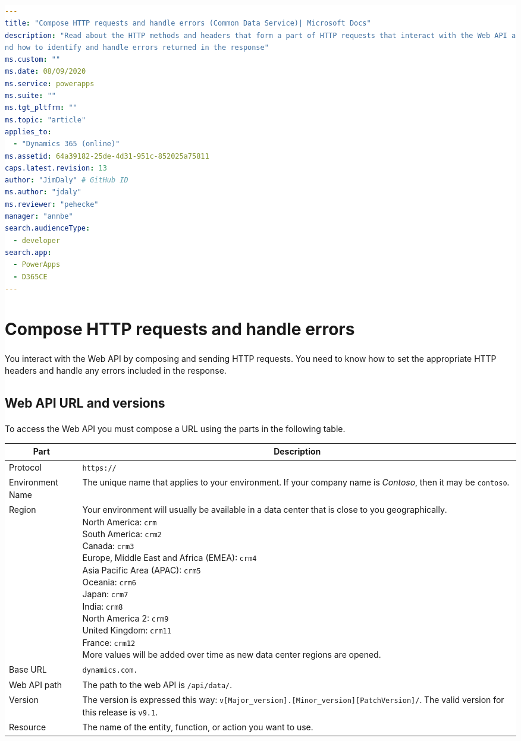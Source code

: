 ```yaml
---
title: "Compose HTTP requests and handle errors (Common Data Service)| Microsoft Docs"
description: "Read about the HTTP methods and headers that form a part of HTTP requests that interact with the Web API and how to identify and handle errors returned in the response"
ms.custom: ""
ms.date: 08/09/2020
ms.service: powerapps
ms.suite: ""
ms.tgt_pltfrm: ""
ms.topic: "article"
applies_to: 
  - "Dynamics 365 (online)"
ms.assetid: 64a39182-25de-4d31-951c-852025a75811
caps.latest.revision: 13
author: "JimDaly" # GitHub ID
ms.author: "jdaly"
ms.reviewer: "pehecke"
manager: "annbe"
search.audienceType: 
  - developer
search.app: 
  - PowerApps
  - D365CE
---
```

# Compose HTTP requests and handle errors

You interact with the Web API by composing and sending HTTP requests. You need to know how to set the appropriate HTTP headers and handle any errors included in the response.  

<a name="bkmk_url_versions"></a>

## Web API URL and versions

To access the Web API you must compose a URL using the parts in the following table.

|Part|Description|
|--|--|
|Protocol| `https://`|
|Environment Name|The unique name that applies to your environment. If your company name is *Contoso*, then it may be `contoso`.|
|Region|Your environment will usually be available in a data center that is close to you geographically.<br />North America: `crm`<br />South America: `crm2`<br />Canada: `crm3`<br />Europe, Middle East and Africa (EMEA): `crm4`<br />Asia Pacific Area (APAC): `crm5`<br />Oceania: `crm6`<br />Japan: `crm7`<br />India: `crm8`<br />North America 2: `crm9`<br />United Kingdom: `crm11`<br />France: `crm12`<br />More values will be added over time as new data center regions are opened.|
|Base URL|`dynamics.com.`|
|Web API path|The path to the web API is `/api/data/`.|
|Version|    The version is expressed this way: `v[Major_version].[Minor_version][PatchVersion]/`. The valid version for this release is `v9.1`.|
|Resource|The name of the entity, function, or action you want to use.|
